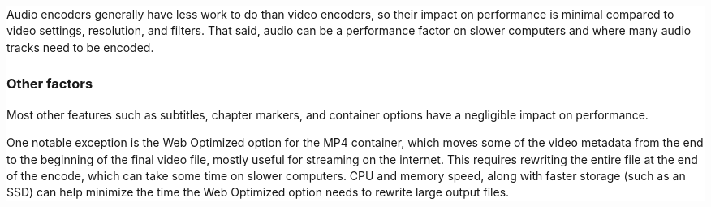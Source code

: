 Audio encoders generally have less work to do than video encoders, so their impact on performance is minimal compared to video settings, resolution, and filters. That said, audio can be a performance factor on slower computers and where many audio tracks need to be encoded.

### Other factors

Most other features such as subtitles, chapter markers, and container options have a negligible impact on performance.

One notable exception is the Web Optimized option for the MP4 container, which moves some of the video metadata from the end to the beginning of the final video file, mostly useful for streaming on the internet. This requires rewriting the entire file at the end of the encode, which can take some time on slower computers. CPU and memory speed, along with faster storage (such as an SSD) can help minimize the time the Web Optimized option needs to rewrite large output files.
